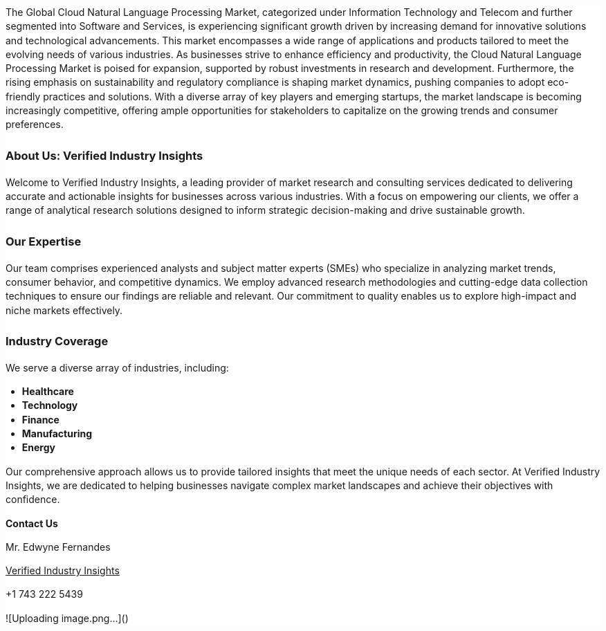 </h3><p>The Global Cloud Natural Language Processing Market, categorized under Information Technology and Telecom and further segmented into Software and Services, is experiencing significant growth driven by increasing demand for innovative solutions and technological advancements. This market encompasses a wide range of applications and products tailored to meet the evolving needs of various industries. As businesses strive to enhance efficiency and productivity, the Cloud Natural Language Processing Market is poised for expansion, supported by robust investments in research and development. Furthermore, the rising emphasis on sustainability and regulatory compliance is shaping market dynamics, pushing companies to adopt eco-friendly practices and solutions. With a diverse array of key players and emerging startups, the market landscape is becoming increasingly competitive, offering ample opportunities for stakeholders to capitalize on the growing trends and consumer preferences.</p><h3>About Us: Verified Industry Insights</h3><p>Welcome to Verified Industry Insights, a leading provider of market research and consulting services dedicated to delivering accurate and actionable insights for businesses across various industries. With a focus on empowering our clients, we offer a range of analytical research solutions designed to inform strategic decision-making and drive sustainable growth.</p><h3>Our Expertise</h3><p>Our team comprises experienced analysts and subject matter experts (SMEs) who specialize in analyzing market trends, consumer behavior, and competitive dynamics. We employ advanced research methodologies and cutting-edge data collection techniques to ensure our findings are reliable and relevant. Our commitment to quality enables us to explore high-impact and niche markets effectively.</p><h3>Industry Coverage</h3><p>We serve a diverse array of industries, including:</p><ul><li><strong>Healthcare</strong></li><li><strong>Technology</strong></li><li><strong>Finance</strong></li><li><strong>Manufacturing</strong></li><li><strong>Energy</strong></li></ul><p>Our comprehensive approach allows us to provide tailored insights that meet the unique needs of each sector. At Verified Industry Insights, we are dedicated to helping businesses navigate complex market landscapes and achieve their objectives with confidence.</p><p><strong>Contact Us</strong></p><p>Mr. Edwyne Fernandes</p><p><a href="https://www.verifiedindustryinsights.com/">Verified Industry Insights</a></p><p>+1 743 222 5439</p>
![Uploading image.png…]()
